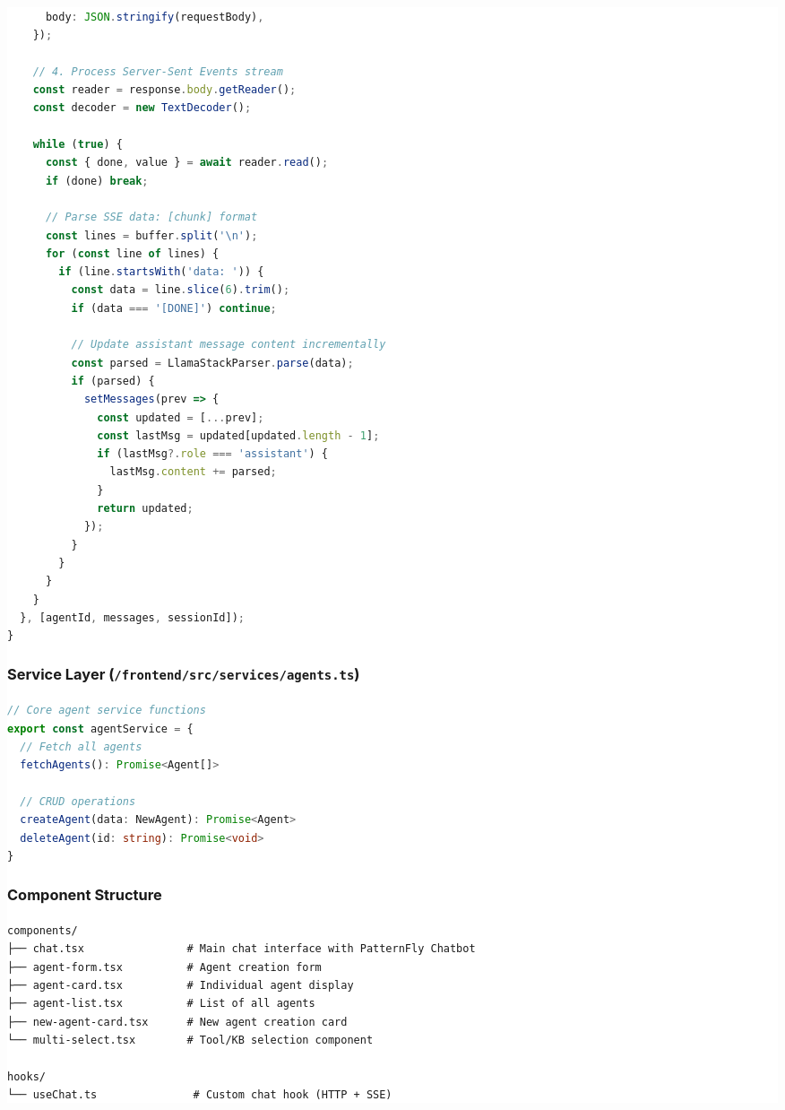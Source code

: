 ```typescript
      body: JSON.stringify(requestBody),
    });

    // 4. Process Server-Sent Events stream
    const reader = response.body.getReader();
    const decoder = new TextDecoder();

    while (true) {
      const { done, value } = await reader.read();
      if (done) break;

      // Parse SSE data: [chunk] format
      const lines = buffer.split('\n');
      for (const line of lines) {
        if (line.startsWith('data: ')) {
          const data = line.slice(6).trim();
          if (data === '[DONE]') continue;

          // Update assistant message content incrementally
          const parsed = LlamaStackParser.parse(data);
          if (parsed) {
            setMessages(prev => {
              const updated = [...prev];
              const lastMsg = updated[updated.length - 1];
              if (lastMsg?.role === 'assistant') {
                lastMsg.content += parsed;
              }
              return updated;
            });
          }
        }
      }
    }
  }, [agentId, messages, sessionId]);
}
```

### Service Layer (`/frontend/src/services/agents.ts`)

```typescript
// Core agent service functions
export const agentService = {
  // Fetch all agents
  fetchAgents(): Promise<Agent[]>

  // CRUD operations
  createAgent(data: NewAgent): Promise<Agent>
  deleteAgent(id: string): Promise<void>
}
```

### Component Structure
```
components/
├── chat.tsx                # Main chat interface with PatternFly Chatbot
├── agent-form.tsx          # Agent creation form
├── agent-card.tsx          # Individual agent display
├── agent-list.tsx          # List of all agents
├── new-agent-card.tsx      # New agent creation card
└── multi-select.tsx        # Tool/KB selection component

hooks/
└── useChat.ts               # Custom chat hook (HTTP + SSE)
```
